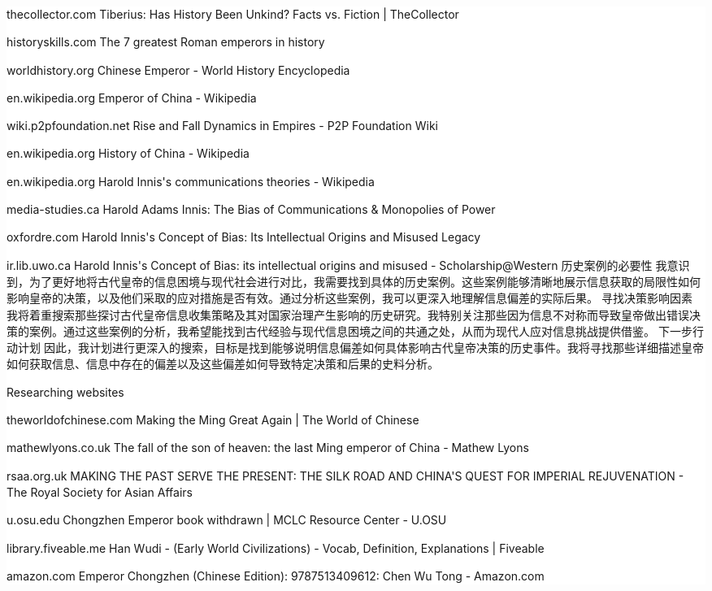 thecollector.com
Tiberius: Has History Been Unkind? Facts vs. Fiction | TheCollector

historyskills.com
The 7 greatest Roman emperors in history

worldhistory.org
Chinese Emperor - World History Encyclopedia

en.wikipedia.org
Emperor of China - Wikipedia

wiki.p2pfoundation.net
Rise and Fall Dynamics in Empires - P2P Foundation Wiki

en.wikipedia.org
History of China - Wikipedia

en.wikipedia.org
Harold Innis's communications theories - Wikipedia

media-studies.ca
Harold Adams Innis: The Bias of Communications & Monopolies of Power

oxfordre.com
Harold Innis's Concept of Bias: Its Intellectual Origins and Misused Legacy

ir.lib.uwo.ca
Harold Innis's Concept of Bias: its intellectual origins and misused - Scholarship@Western
历史案例的必要性
我意识到，为了更好地将古代皇帝的信息困境与现代社会进行对比，我需要找到具体的历史案例。这些案例能够清晰地展示信息获取的局限性如何影响皇帝的决策，以及他们采取的应对措施是否有效。通过分析这些案例，我可以更深入地理解信息偏差的实际后果。
寻找决策影响因素
我将着重搜索那些探讨古代皇帝信息收集策略及其对国家治理产生影响的历史研究。我特别关注那些因为信息不对称而导致皇帝做出错误决策的案例。通过这些案例的分析，我希望能找到古代经验与现代信息困境之间的共通之处，从而为现代人应对信息挑战提供借鉴。
下一步行动计划
因此，我计划进行更深入的搜索，目标是找到能够说明信息偏差如何具体影响古代皇帝决策的历史事件。我将寻找那些详细描述皇帝如何获取信息、信息中存在的偏差以及这些偏差如何导致特定决策和后果的史料分析。

Researching websites

theworldofchinese.com
Making the Ming Great Again | The World of Chinese

mathewlyons.co.uk
The fall of the son of heaven: the last Ming emperor of China - Mathew Lyons

rsaa.org.uk
MAKING THE PAST SERVE THE PRESENT: THE SILK ROAD AND CHINA'S QUEST FOR IMPERIAL REJUVENATION - The Royal Society for Asian Affairs

u.osu.edu
Chongzhen Emperor book withdrawn | MCLC Resource Center - U.OSU

library.fiveable.me
Han Wudi - (Early World Civilizations) - Vocab, Definition, Explanations | Fiveable

amazon.com
Emperor Chongzhen (Chinese Edition): 9787513409612: Chen Wu Tong - Amazon.com

